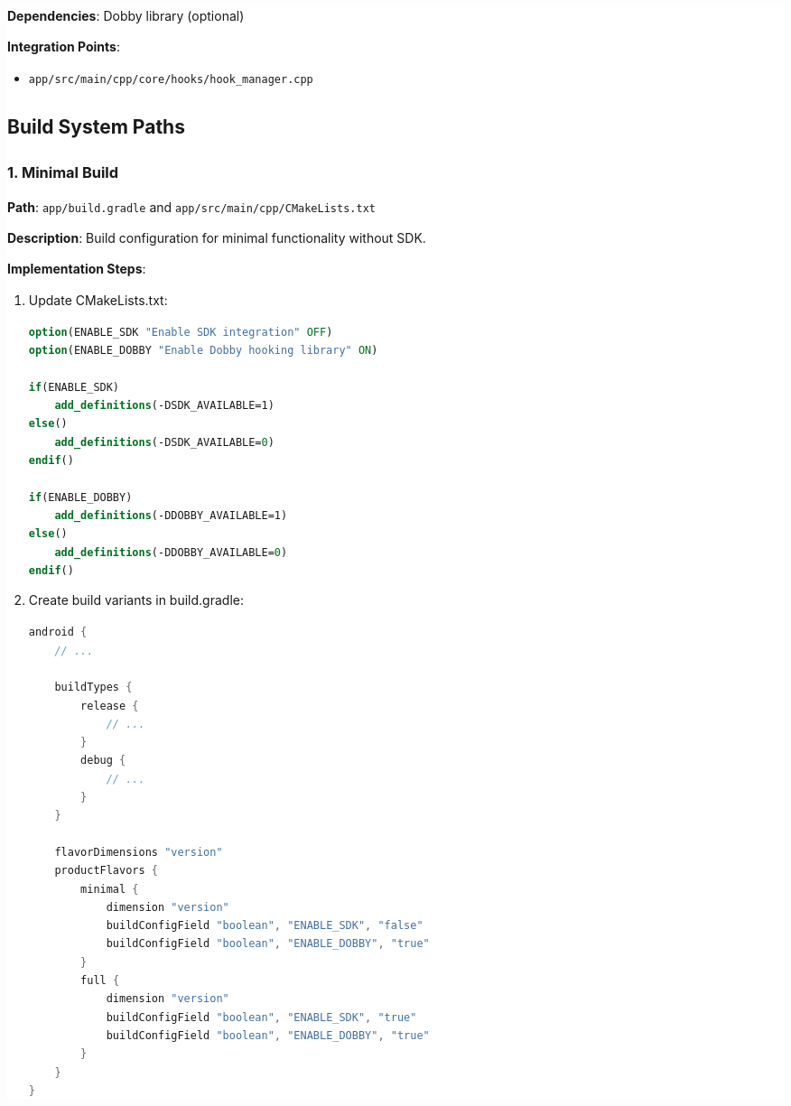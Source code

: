 **Dependencies**: Dobby library (optional)

**Integration Points**:
- `app/src/main/cpp/core/hooks/hook_manager.cpp`

## Build System Paths

### 1. Minimal Build

**Path**: `app/build.gradle` and `app/src/main/cpp/CMakeLists.txt`

**Description**: Build configuration for minimal functionality without SDK.

**Implementation Steps**:

1. Update CMakeLists.txt:
   ```cmake
   option(ENABLE_SDK "Enable SDK integration" OFF)
   option(ENABLE_DOBBY "Enable Dobby hooking library" ON)
   
   if(ENABLE_SDK)
       add_definitions(-DSDK_AVAILABLE=1)
   else()
       add_definitions(-DSDK_AVAILABLE=0)
   endif()
   
   if(ENABLE_DOBBY)
       add_definitions(-DDOBBY_AVAILABLE=1)
   else()
       add_definitions(-DDOBBY_AVAILABLE=0)
   endif()
   ```

2. Create build variants in build.gradle:
   ```gradle
   android {
       // ...
       
       buildTypes {
           release {
               // ...
           }
           debug {
               // ...
           }
       }
       
       flavorDimensions "version"
       productFlavors {
           minimal {
               dimension "version"
               buildConfigField "boolean", "ENABLE_SDK", "false"
               buildConfigField "boolean", "ENABLE_DOBBY", "true"
           }
           full {
               dimension "version"
               buildConfigField "boolean", "ENABLE_SDK", "true"
               buildConfigField "boolean", "ENABLE_DOBBY", "true"
           }
       }
   }
   ```
